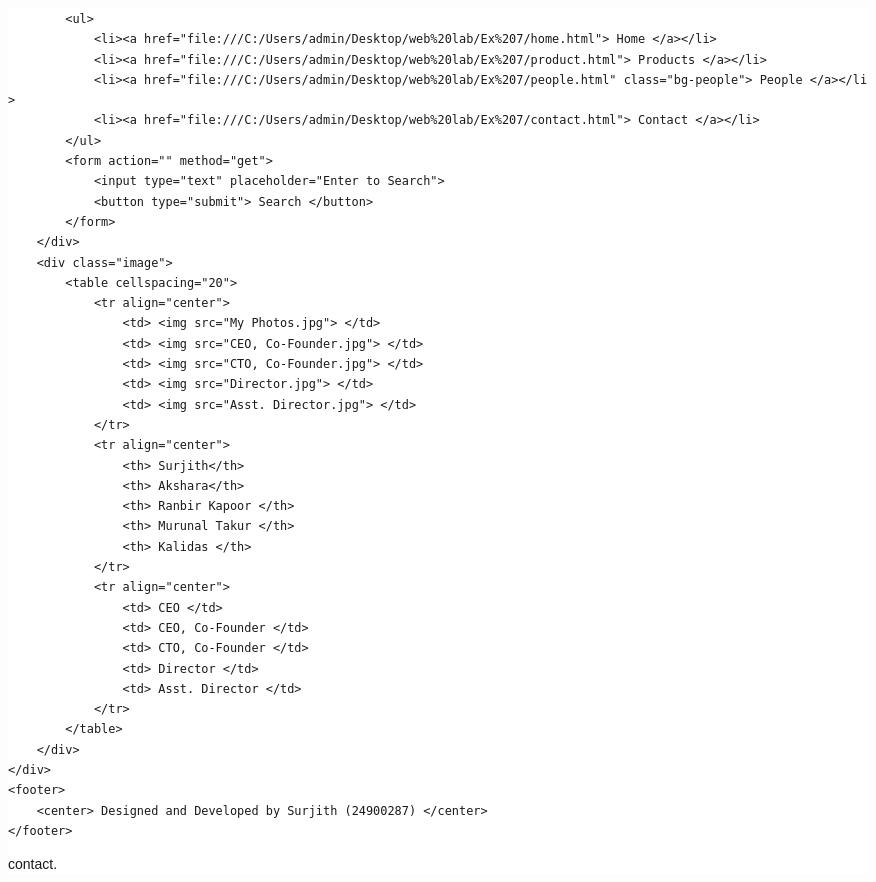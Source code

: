             <ul>
                <li><a href="file:///C:/Users/admin/Desktop/web%20lab/Ex%207/home.html"> Home </a></li>
                <li><a href="file:///C:/Users/admin/Desktop/web%20lab/Ex%207/product.html"> Products </a></li>
                <li><a href="file:///C:/Users/admin/Desktop/web%20lab/Ex%207/people.html" class="bg-people"> People </a></li>
                <li><a href="file:///C:/Users/admin/Desktop/web%20lab/Ex%207/contact.html"> Contact </a></li>
            </ul>
            <form action="" method="get">
                <input type="text" placeholder="Enter to Search">
                <button type="submit"> Search </button>
            </form>
        </div>
        <div class="image">
            <table cellspacing="20"> 
                <tr align="center">
                    <td> <img src="My Photos.jpg"> </td>
                    <td> <img src="CEO, Co-Founder.jpg"> </td>
                    <td> <img src="CTO, Co-Founder.jpg"> </td>
                    <td> <img src="Director.jpg"> </td>
                    <td> <img src="Asst. Director.jpg"> </td>
                </tr>
                <tr align="center">
                    <th> Surjith</th>
                    <th> Akshara</th>
                    <th> Ranbir Kapoor </th>
                    <th> Murunal Takur </th>
                    <th> Kalidas </th>
                </tr>
                <tr align="center">
                    <td> CEO </td>
                    <td> CEO, Co-Founder </td>
                    <td> CTO, Co-Founder </td>
                    <td> Director </td>
                    <td> Asst. Director </td>
                </tr>
            </table>
        </div>
    </div>
    <footer>
        <center> Designed and Developed by Surjith (24900287) </center>
    </footer>
</body>
</html>

contact.

<html>
    <head>
        <meta name="viewport" content="width=device-width, initial-scale=1.0">
        <title> Contact Us Page </title>
        <style type="text/css">
            * {
                margin: 0;
                padding: 0;
                font-family: Arial, Helvetica, sans-serif;
            }
            .banner {
                width: 100%;
                height: 100vh;
                background-image: linear-gradient(rgba(227, 147, 194, 0.75),rgba(232, 150, 199, 0.75));
                background-size: cover;